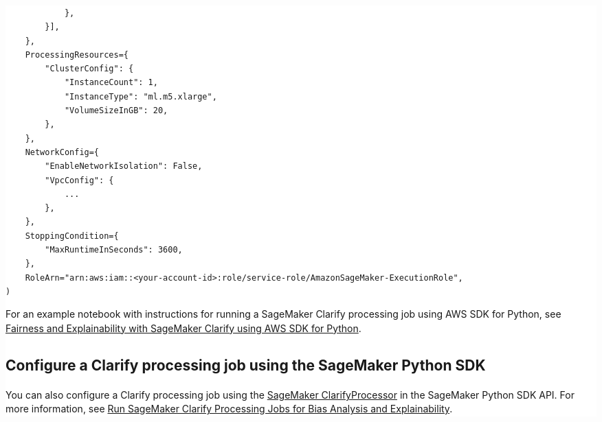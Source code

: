 ```
            },   
        }],
    },
    ProcessingResources={
        "ClusterConfig": {
            "InstanceCount": 1,
            "InstanceType": "ml.m5.xlarge",
            "VolumeSizeInGB": 20,
        },
    },
    NetworkConfig={
        "EnableNetworkIsolation": False,
        "VpcConfig": {
            ...
        },
    },
    StoppingCondition={
        "MaxRuntimeInSeconds": 3600,
    },
    RoleArn="arn:aws:iam::<your-account-id>:role/service-role/AmazonSageMaker-ExecutionRole",
)
```

For an example notebook with instructions for running a SageMaker Clarify processing job using AWS SDK for Python, see [Fairness and Explainability with SageMaker Clarify using AWS SDK for Python](http://github.com/aws/amazon-sagemaker-examples/blob/main/sagemaker-clarify/fairness_and_explainability/fairness_and_explainability_boto3.ipynb)\.

## Configure a Clarify processing job using the SageMaker Python SDK<a name="clarify-processing-job-configure-parameters-SM-SDK"></a>

You can also configure a Clarify processing job using the [SageMaker ClarifyProcessor](https://sagemaker.readthedocs.io/en/stable/api/training/processing.html#sagemaker.clarify.SageMakerClarifyProcessor) in the SageMaker Python SDK API\. For more information, see [Run SageMaker Clarify Processing Jobs for Bias Analysis and Explainability](https://docs.aws.amazon.com/sagemaker/latest/dg/clarify-processing-job-run.html)\.